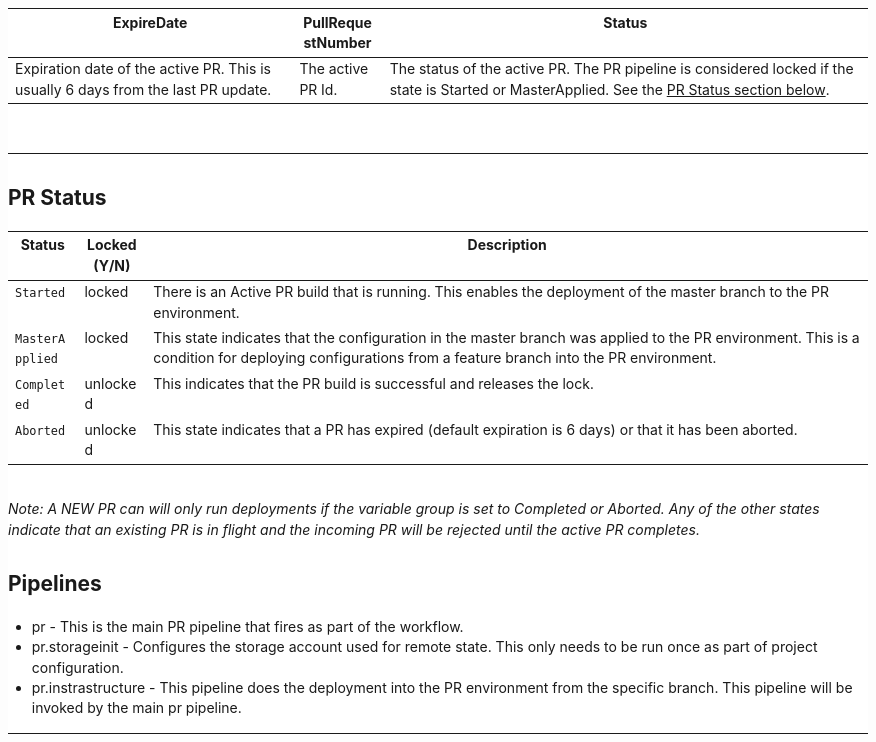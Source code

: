 | ExpireDate | PullRequestNumber | Status |
| --- | ----------- | ------------- 
| Expiration date of the active PR. This is usually 6 days from the last PR update. |  The active PR Id. | The status of the active PR. The PR pipeline is considered locked if the state is Started or MasterApplied. See the [PR Status section below](#pr-status).

<br/>

---

## PR Status

| Status | Locked (Y/N) | Description |
| -------| ------------ | ----------- |
| ```Started```| locked       | There is an Active PR build that is running. This enables the deployment of the master branch to the PR environment. |
| ```MasterApplied``` | locked | This state indicates that the configuration in the master branch was applied to the PR environment. This is a condition for deploying configurations from a feature branch into the PR environment.|
| ```Completed``` | unlocked | This indicates that the PR build is successful and releases the lock. |
| ```Aborted``` | unlocked | This state indicates that a PR has expired (default expiration is 6 days) or that it has been aborted. |

<br/>
<i>Note: A NEW PR can will only run deployments if the variable group is set to Completed or Aborted. Any of the other states indicate that an existing PR is in flight and the incoming PR will be rejected until the active PR completes. </i>
<br/>

## Pipelines

* pr - This is the main PR pipeline that fires as part of the workflow.
* pr.storageinit - Configures the storage account used for remote state. This only needs to be run once as part of project configuration.
* pr.instrastructure - This pipeline does the deployment into the PR environment from the specific branch. This pipeline will be invoked by the main pr pipeline.

--- 
